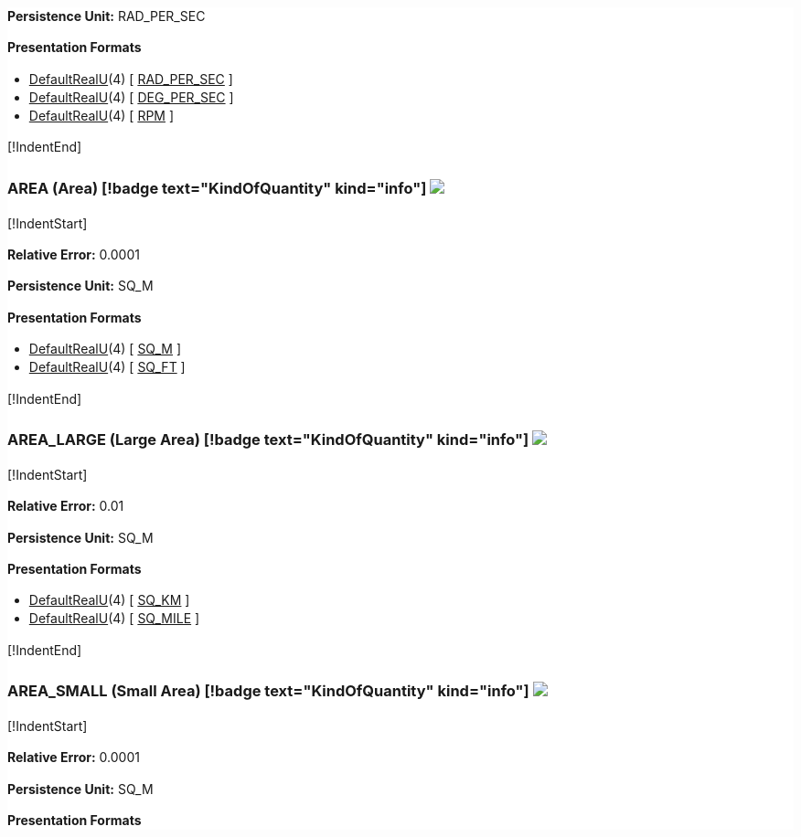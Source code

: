 **Persistence Unit:** RAD_PER_SEC

**Presentation Formats**

- [DefaultRealU](./formats.ecschema.md#defaultrealu)(4) [ [RAD_PER_SEC](./units.ecschema.md#rad_per_sec) ]
- [DefaultRealU](./formats.ecschema.md#defaultrealu)(4) [ [DEG_PER_SEC](./units.ecschema.md#deg_per_sec) ]
- [DefaultRealU](./formats.ecschema.md#defaultrealu)(4) [ [RPM](./units.ecschema.md#rpm) ]

[!IndentEnd]
### **AREA** (Area) [!badge text="KindOfQuantity" kind="info"] [<img src=".././media/imodel-schema-editor-icon.png">](https://imodelschemaeditor.bentley.com/?stage=browse&elementtype=KindOfQuantity&id=AecUnits.AREA)

[!IndentStart]

**Relative Error:** 0.0001

**Persistence Unit:** SQ_M

**Presentation Formats**

- [DefaultRealU](./formats.ecschema.md#defaultrealu)(4) [ [SQ_M](./units.ecschema.md#sq_m) ]
- [DefaultRealU](./formats.ecschema.md#defaultrealu)(4) [ [SQ_FT](./units.ecschema.md#sq_ft) ]

[!IndentEnd]
### **AREA_LARGE** (Large Area) [!badge text="KindOfQuantity" kind="info"] [<img src=".././media/imodel-schema-editor-icon.png">](https://imodelschemaeditor.bentley.com/?stage=browse&elementtype=KindOfQuantity&id=AecUnits.AREA_LARGE)

[!IndentStart]

**Relative Error:** 0.01

**Persistence Unit:** SQ_M

**Presentation Formats**

- [DefaultRealU](./formats.ecschema.md#defaultrealu)(4) [ [SQ_KM](./units.ecschema.md#sq_km) ]
- [DefaultRealU](./formats.ecschema.md#defaultrealu)(4) [ [SQ_MILE](./units.ecschema.md#sq_mile) ]

[!IndentEnd]
### **AREA_SMALL** (Small Area) [!badge text="KindOfQuantity" kind="info"] [<img src=".././media/imodel-schema-editor-icon.png">](https://imodelschemaeditor.bentley.com/?stage=browse&elementtype=KindOfQuantity&id=AecUnits.AREA_SMALL)

[!IndentStart]

**Relative Error:** 0.0001

**Persistence Unit:** SQ_M

**Presentation Formats**
